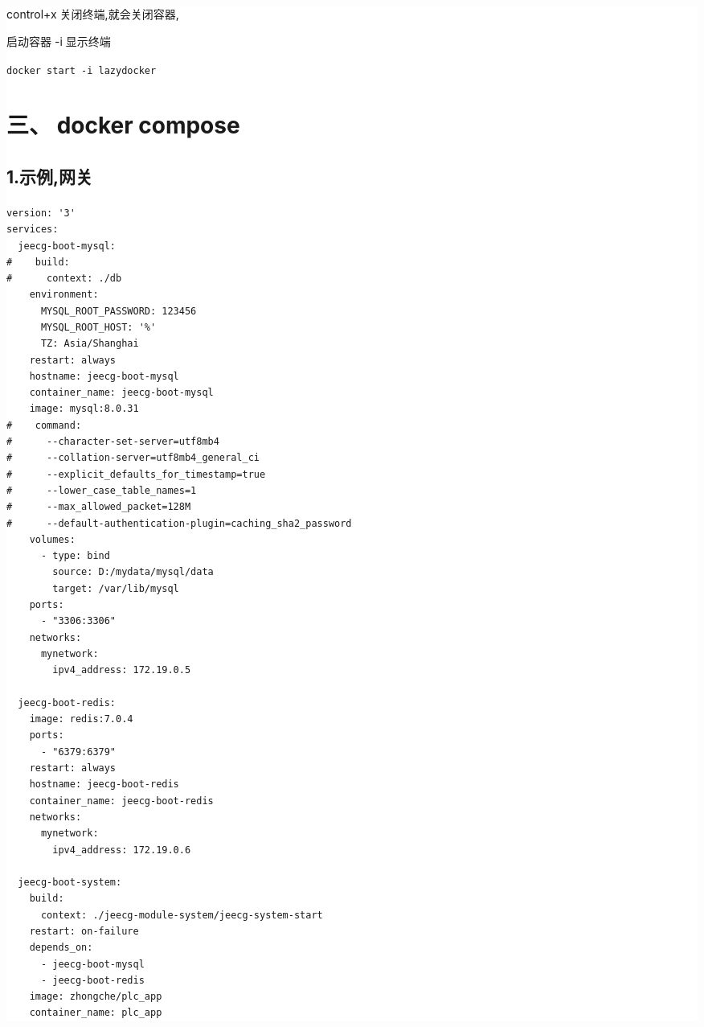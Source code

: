 control+x 关闭终端,就会关闭容器,

启动容器 -i 显示终端

```
docker start -i lazydocker
```



# 三、 docker compose

## 1.示例,网关

```
version: '3'
services:
  jeecg-boot-mysql:
#    build:
#      context: ./db
    environment:
      MYSQL_ROOT_PASSWORD: 123456
      MYSQL_ROOT_HOST: '%'
      TZ: Asia/Shanghai
    restart: always
    hostname: jeecg-boot-mysql
    container_name: jeecg-boot-mysql
    image: mysql:8.0.31
#    command:
#      --character-set-server=utf8mb4
#      --collation-server=utf8mb4_general_ci
#      --explicit_defaults_for_timestamp=true
#      --lower_case_table_names=1
#      --max_allowed_packet=128M
#      --default-authentication-plugin=caching_sha2_password
    volumes:
      - type: bind
        source: D:/mydata/mysql/data
        target: /var/lib/mysql
    ports:
      - "3306:3306"
    networks:
      mynetwork:
        ipv4_address: 172.19.0.5

  jeecg-boot-redis:
    image: redis:7.0.4
    ports:
      - "6379:6379"
    restart: always
    hostname: jeecg-boot-redis
    container_name: jeecg-boot-redis
    networks:
      mynetwork:
        ipv4_address: 172.19.0.6

  jeecg-boot-system:
    build:
      context: ./jeecg-module-system/jeecg-system-start
    restart: on-failure
    depends_on:
      - jeecg-boot-mysql
      - jeecg-boot-redis
    image: zhongche/plc_app
    container_name: plc_app
```